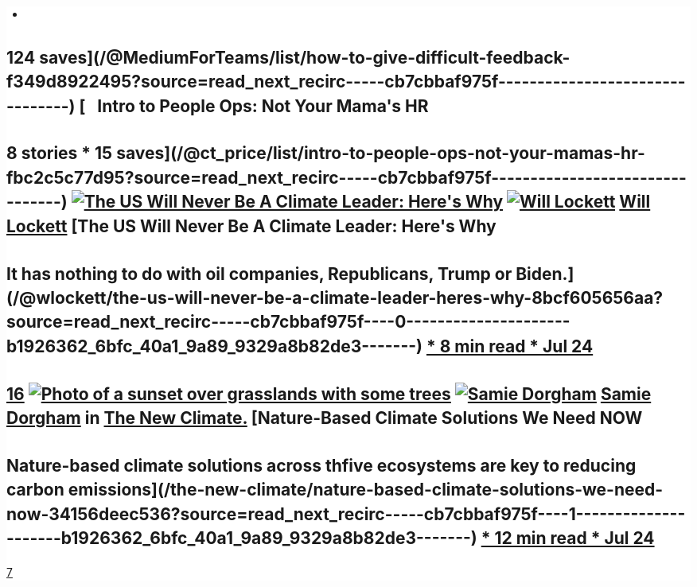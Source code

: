 *
124
saves](/@MediumForTeams/list/how-to-give-difficult-feedback-f349d8922495?source=read_next_recirc-----cb7cbbaf975f--------------------------------)
[![]()
![]()
![]()
Intro to People Ops: Not Your Mama's HR
-----------------------------------------
8 stories
*
15
saves](/@ct_price/list/intro-to-people-ops-not-your-mamas-hr-fbc2c5c77d95?source=read_next_recirc-----cb7cbbaf975f--------------------------------)
[![The US Will Never Be A Climate Leader: Here's Why]()](/@wlockett/the-us-will-never-be-a-climate-leader-heres-why-8bcf605656aa?source=read_next_recirc-----cb7cbbaf975f----0---------------------b1926362_6bfc_40a1_9a89_9329a8b82de3-------)
[![Will Lockett]()](/@wlockett?source=read_next_recirc-----cb7cbbaf975f----0---------------------b1926362_6bfc_40a1_9a89_9329a8b82de3-------)
[Will Lockett](/@wlockett?source=read_next_recirc-----cb7cbbaf975f----0---------------------b1926362_6bfc_40a1_9a89_9329a8b82de3-------)
[The US Will Never Be A Climate Leader: Here's Why
---------------------------------------------------
###
It has nothing to do with oil companies, Republicans, Trump or Biden.](/@wlockett/the-us-will-never-be-a-climate-leader-heres-why-8bcf605656aa?source=read_next_recirc-----cb7cbbaf975f----0---------------------b1926362_6bfc_40a1_9a89_9329a8b82de3-------)
[*
8 min read
*
Jul 24](/@wlockett/the-us-will-never-be-a-climate-leader-heres-why-8bcf605656aa?source=read_next_recirc-----cb7cbbaf975f----0---------------------b1926362_6bfc_40a1_9a89_9329a8b82de3-------)
--
[16](/@wlockett/the-us-will-never-be-a-climate-leader-heres-why-8bcf605656aa?responsesOpen=true&sortBy=REVERSE_CHRON&source=read_next_recirc-----cb7cbbaf975f----0---------------------b1926362_6bfc_40a1_9a89_9329a8b82de3-------)
[![Photo of a sunset over grasslands with some trees]()](/the-new-climate/nature-based-climate-solutions-we-need-now-34156deec536?source=read_next_recirc-----cb7cbbaf975f----1---------------------b1926362_6bfc_40a1_9a89_9329a8b82de3-------)
[![Samie Dorgham]()](/@samiedorgham?source=read_next_recirc-----cb7cbbaf975f----1---------------------b1926362_6bfc_40a1_9a89_9329a8b82de3-------)
[Samie Dorgham](/@samiedorgham?source=read_next_recirc-----cb7cbbaf975f----1---------------------b1926362_6bfc_40a1_9a89_9329a8b82de3-------)
in
[The New Climate.]()
[Nature-Based Climate Solutions We Need NOW
--------------------------------------------
###
Nature-based climate solutions across thfive ecosystems are key to reducing carbon emissions](/the-new-climate/nature-based-climate-solutions-we-need-now-34156deec536?source=read_next_recirc-----cb7cbbaf975f----1---------------------b1926362_6bfc_40a1_9a89_9329a8b82de3-------)
[*
12 min read
*
Jul 24](/the-new-climate/nature-based-climate-solutions-we-need-now-34156deec536?source=read_next_recirc-----cb7cbbaf975f----1---------------------b1926362_6bfc_40a1_9a89_9329a8b82de3-------)
--
[7](/the-new-climate/nature-based-climate-solutions-we-need-now-34156deec536?responsesOpen=true&sortBy=REVERSE_CHRON&source=read_next_recirc-----cb7cbbaf975f----1---------------------b1926362_6bfc_40a1_9a89_9329a8b82de3-------)